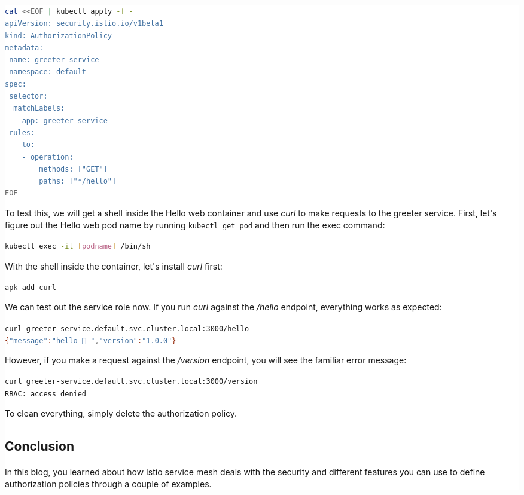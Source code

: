 ```sh
cat <<EOF | kubectl apply -f -
apiVersion: security.istio.io/v1beta1
kind: AuthorizationPolicy
metadata:
 name: greeter-service
 namespace: default
spec:
 selector:
  matchLabels:
    app: greeter-service
 rules:
  - to: 
    - operation:
        methods: ["GET"]
        paths: ["*/hello"]
EOF
```

To test this, we will get a shell inside the Hello web container and use *curl* to make requests to the greeter service. First, let's figure out the Hello web pod name by running `kubectl get pod` and then run the exec command:

```sh
kubectl exec -it [podname] /bin/sh
```

With the shell inside the container, let's install *curl* first:

```sh
apk add curl
```

We can test out the service role now. If you run *curl* against the */hello* endpoint, everything works as expected:

```sh
curl greeter-service.default.svc.cluster.local:3000/hello
{"message":"hello 👋 ","version":"1.0.0"}
```

However, if you make a request against the */version* endpoint, you will see the familiar error message: 

```sh
curl greeter-service.default.svc.cluster.local:3000/version
RBAC: access denied
```

To clean everything, simply delete the authorization policy.

## Conclusion

In this blog, you learned about how Istio service mesh deals with the security and different features you can use to define authorization policies through a couple of examples.